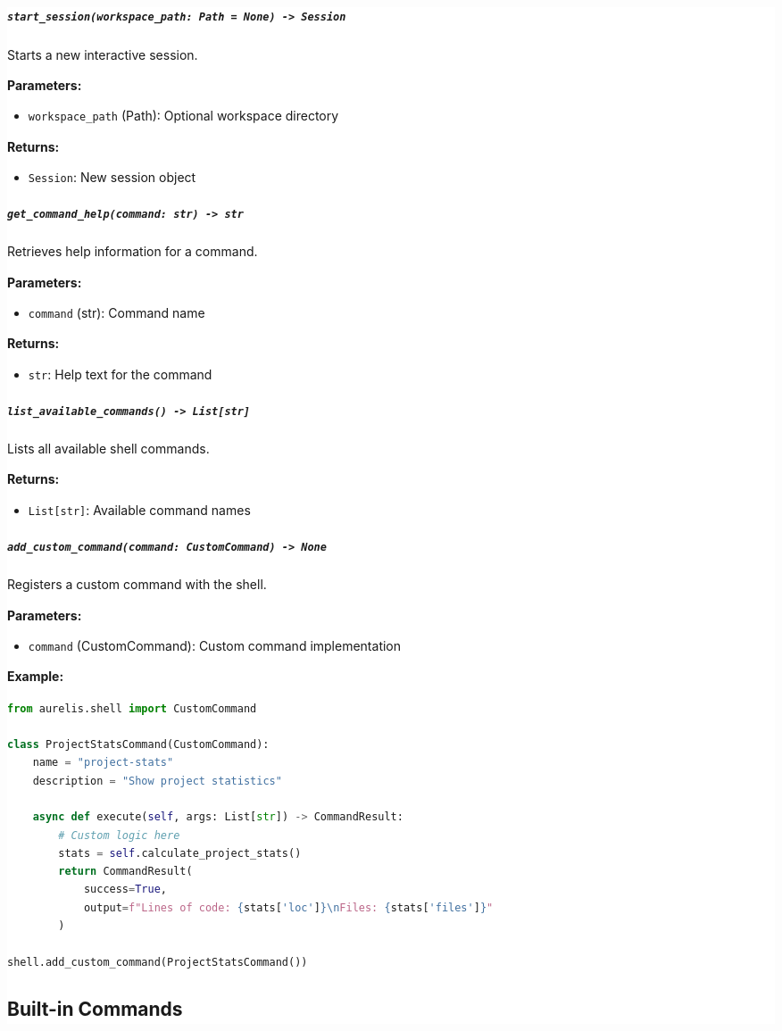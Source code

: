 ##### `start_session(workspace_path: Path = None) -> Session`

Starts a new interactive session.

**Parameters:**
- `workspace_path` (Path): Optional workspace directory

**Returns:**
- `Session`: New session object

##### `get_command_help(command: str) -> str`

Retrieves help information for a command.

**Parameters:**
- `command` (str): Command name

**Returns:**
- `str`: Help text for the command

##### `list_available_commands() -> List[str]`

Lists all available shell commands.

**Returns:**
- `List[str]`: Available command names

##### `add_custom_command(command: CustomCommand) -> None`

Registers a custom command with the shell.

**Parameters:**
- `command` (CustomCommand): Custom command implementation

**Example:**
```python
from aurelis.shell import CustomCommand

class ProjectStatsCommand(CustomCommand):
    name = "project-stats"
    description = "Show project statistics"
    
    async def execute(self, args: List[str]) -> CommandResult:
        # Custom logic here
        stats = self.calculate_project_stats()
        return CommandResult(
            success=True,
            output=f"Lines of code: {stats['loc']}\nFiles: {stats['files']}"
        )

shell.add_custom_command(ProjectStatsCommand())
```

## Built-in Commands
